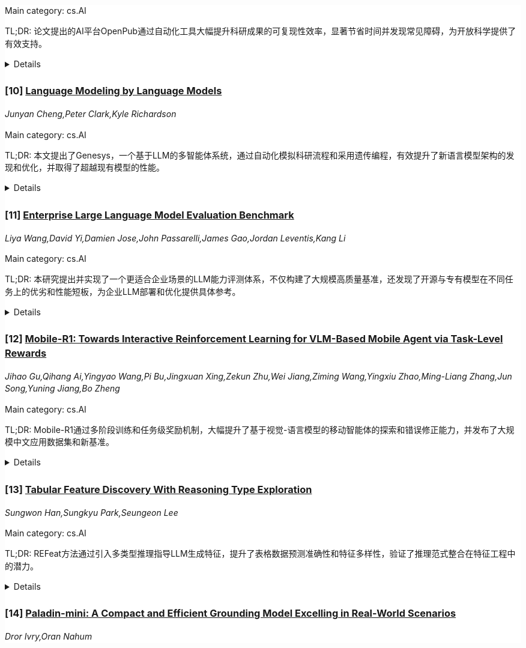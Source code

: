 Main category: cs.AI

TL;DR: 论文提出的AI平台OpenPub通过自动化工具大幅提升科研成果的可复现性效率，显著节省时间并发现常见障碍，为开放科学提供了有效支持。


<details><summary>Details</summary></details>


### [10] [Language Modeling by Language Models](https://arxiv.org/abs/2506.20249)
*Junyan Cheng,Peter Clark,Kyle Richardson*

Main category: cs.AI

TL;DR: 本文提出了Genesys，一个基于LLM的多智能体系统，通过自动化模拟科研流程和采用遗传编程，有效提升了新语言模型架构的发现和优化，并取得了超越现有模型的性能。


<details><summary>Details</summary></details>


### [11] [Enterprise Large Language Model Evaluation Benchmark](https://arxiv.org/abs/2506.20274)
*Liya Wang,David Yi,Damien Jose,John Passarelli,James Gao,Jordan Leventis,Kang Li*

Main category: cs.AI

TL;DR: 本研究提出并实现了一个更适合企业场景的LLM能力评测体系，不仅构建了大规模高质量基准，还发现了开源与专有模型在不同任务上的优劣和性能短板，为企业LLM部署和优化提供具体参考。


<details><summary>Details</summary></details>


### [12] [Mobile-R1: Towards Interactive Reinforcement Learning for VLM-Based Mobile Agent via Task-Level Rewards](https://arxiv.org/abs/2506.20332)
*Jihao Gu,Qihang Ai,Yingyao Wang,Pi Bu,Jingxuan Xing,Zekun Zhu,Wei Jiang,Ziming Wang,Yingxiu Zhao,Ming-Liang Zhang,Jun Song,Yuning Jiang,Bo Zheng*

Main category: cs.AI

TL;DR: Mobile-R1通过多阶段训练和任务级奖励机制，大幅提升了基于视觉-语言模型的移动智能体的探索和错误修正能力，并发布了大规模中文应用数据集和新基准。


<details><summary>Details</summary></details>


### [13] [Tabular Feature Discovery With Reasoning Type Exploration](https://arxiv.org/abs/2506.20357)
*Sungwon Han,Sungkyu Park,Seungeon Lee*

Main category: cs.AI

TL;DR: REFeat方法通过引入多类型推理指导LLM生成特征，提升了表格数据预测准确性和特征多样性，验证了推理范式整合在特征工程中的潜力。


<details><summary>Details</summary></details>


### [14] [Paladin-mini: A Compact and Efficient Grounding Model Excelling in Real-World Scenarios](https://arxiv.org/abs/2506.20384)
*Dror Ivry,Oran Nahum*
